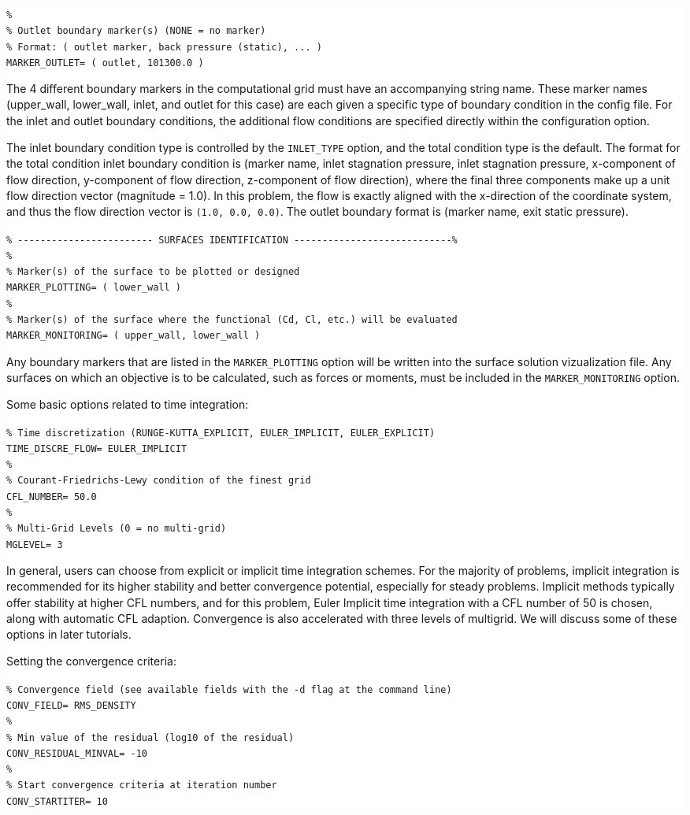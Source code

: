 ```
%
% Outlet boundary marker(s) (NONE = no marker)
% Format: ( outlet marker, back pressure (static), ... )
MARKER_OUTLET= ( outlet, 101300.0 )
```

The 4 different boundary markers in the computational grid must have an accompanying string name. These marker names (upper_wall, lower_wall, inlet, and outlet for this case) are each given a specific type of boundary condition in the config file. For the inlet and outlet boundary conditions, the additional flow conditions are specified directly within the configuration option. 

The inlet boundary condition type is controlled by the `INLET_TYPE` option, and the total condition type is the default. The format for the total condition inlet boundary condition is (marker name, inlet stagnation pressure, inlet stagnation pressure, x-component of flow direction, y-component of flow direction, z-component of flow direction), where the final three components make up a unit flow direction vector (magnitude = 1.0). In this problem, the flow is exactly aligned with the x-direction of the coordinate system, and thus the flow direction vector is `(1.0, 0.0, 0.0)`.  The outlet boundary format is (marker name, exit static pressure). 

```
% ------------------------ SURFACES IDENTIFICATION ----------------------------%
%
% Marker(s) of the surface to be plotted or designed
MARKER_PLOTTING= ( lower_wall )
%
% Marker(s) of the surface where the functional (Cd, Cl, etc.) will be evaluated
MARKER_MONITORING= ( upper_wall, lower_wall )
```

Any boundary markers that are listed in the `MARKER_PLOTTING` option will be written into the surface solution vizualization file. Any surfaces on which an objective is to be calculated, such as forces or moments, must be included in the `MARKER_MONITORING` option.

Some basic options related to time integration:

```
% Time discretization (RUNGE-KUTTA_EXPLICIT, EULER_IMPLICIT, EULER_EXPLICIT)
TIME_DISCRE_FLOW= EULER_IMPLICIT
% 
% Courant-Friedrichs-Lewy condition of the finest grid
CFL_NUMBER= 50.0
%
% Multi-Grid Levels (0 = no multi-grid)
MGLEVEL= 3    
```

In general, users can choose from explicit or implicit time integration schemes. For the majority of problems, implicit integration is recommended for its higher stability and better convergence potential, especially for steady problems. Implicit methods typically offer stability at higher CFL numbers, and for this problem, Euler Implicit time integration with a CFL number of 50 is chosen, along with automatic CFL adaption. Convergence is also accelerated with three levels of multigrid. We will discuss some of these options in later tutorials.

Setting the convergence criteria:
```
% Convergence field (see available fields with the -d flag at the command line)
CONV_FIELD= RMS_DENSITY
%
% Min value of the residual (log10 of the residual)
CONV_RESIDUAL_MINVAL= -10
%
% Start convergence criteria at iteration number
CONV_STARTITER= 10
```
